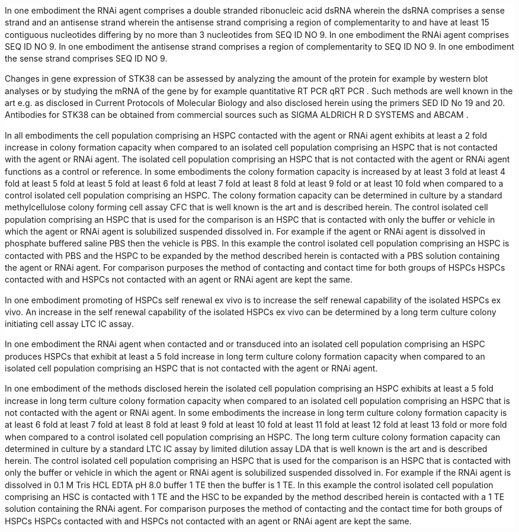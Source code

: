 In one embodiment the RNAi agent comprises a double stranded ribonucleic acid dsRNA wherein the dsRNA comprises a sense strand and an antisense strand wherein the antisense strand comprising a region of complementarity to and have at least 15 contiguous nucleotides differing by no more than 3 nucleotides from SEQ ID NO 9. In one embodiment the RNAi agent comprises SEQ ID NO 9. In one embodiment the antisense strand comprises a region of complementarity to SEQ ID NO 9. In one embodiment the sense strand comprises SEQ ID NO 9.

Changes in gene expression of STK38 can be assessed by analyzing the amount of the protein for example by western blot analyses or by studying the mRNA of the gene by for example quantitative RT PCR qRT PCR . Such methods are well known in the art e.g. as disclosed in Current Protocols of Molecular Biology and also disclosed herein using the primers SED ID No 19 and 20. Antibodies for STK38 can be obtained from commercial sources such as SIGMA ALDRICH R D SYSTEMS and ABCAM .

In all embodiments the cell population comprising an HSPC contacted with the agent or RNAi agent exhibits at least a 2 fold increase in colony formation capacity when compared to an isolated cell population comprising an HSPC that is not contacted with the agent or RNAi agent. The isolated cell population comprising an HSPC that is not contacted with the agent or RNAi agent functions as a control or reference. In some embodiments the colony formation capacity is increased by at least 3 fold at least 4 fold at least 5 fold at least 5 fold at least 6 fold at least 7 fold at least 8 fold at least 9 fold or at least 10 fold when compared to a control isolated cell population comprising an HSPC. The colony formation capacity can be determined in culture by a standard methylcellulose colony forming cell assay CFC that is well known is the art and is described herein. The control isolated cell population comprising an HSPC that is used for the comparison is an HSPC that is contacted with only the buffer or vehicle in which the agent or RNAi agent is solubilized suspended dissolved in. For example if the agent or RNAi agent is dissolved in phosphate buffered saline PBS then the vehicle is PBS. In this example the control isolated cell population comprising an HSPC is contacted with PBS and the HSPC to be expanded by the method described herein is contacted with a PBS solution containing the agent or RNAi agent. For comparison purposes the method of contacting and contact time for both groups of HSPCs HSPCs contacted with and HSPCs not contacted with an agent or RNAi agent are kept the same.

In one embodiment promoting of HSPCs self renewal ex vivo is to increase the self renewal capability of the isolated HSPCs ex vivo. An increase in the self renewal capability of the isolated HSPCs ex vivo can be determined by a long term culture colony initiating cell assay LTC IC assay.

In one embodiment the RNAi agent when contacted and or transduced into an isolated cell population comprising an HSPC produces HSPCs that exhibit at least a 5 fold increase in long term culture colony formation capacity when compared to an isolated cell population comprising an HSPC that is not contacted with the agent or RNAi agent.

In one embodiment of the methods disclosed herein the isolated cell population comprising an HSPC exhibits at least a 5 fold increase in long term culture colony formation capacity when compared to an isolated cell population comprising an HSPC that is not contacted with the agent or RNAi agent. In some embodiments the increase in long term culture colony formation capacity is at least 6 fold at least 7 fold at least 8 fold at least 9 fold at least 10 fold at least 11 fold at least 12 fold at least 13 fold or more fold when compared to a control isolated cell population comprising an HSPC. The long term culture colony formation capacity can determined in culture by a standard LTC IC assay by limited dilution assay LDA that is well known is the art and is described herein. The control isolated cell population comprising an HSPC that is used for the comparison is an HSPC that is contacted with only the buffer or vehicle in which the agent or RNAi agent is solubilized suspended dissolved in. For example if the RNAi agent is dissolved in 0.1 M Tris HCL EDTA pH 8.0 buffer 1 TE then the buffer is 1 TE. In this example the control isolated cell population comprising an HSC is contacted with 1 TE and the HSC to be expanded by the method described herein is contacted with a 1 TE solution containing the RNAi agent. For comparison purposes the method of contacting and the contact time for both groups of HSPCs HSPCs contacted with and HSPCs not contacted with an agent or RNAi agent are kept the same.
